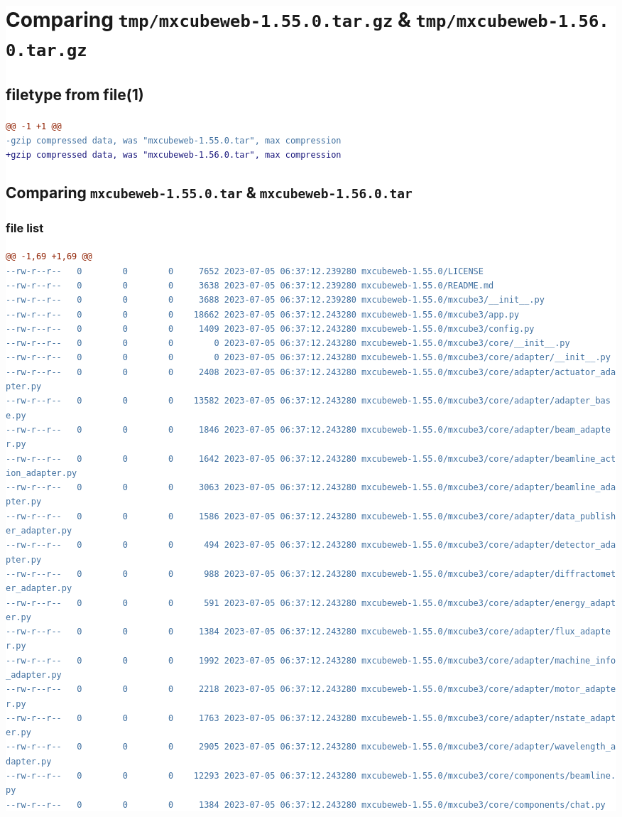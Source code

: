 # Comparing `tmp/mxcubeweb-1.55.0.tar.gz` & `tmp/mxcubeweb-1.56.0.tar.gz`

## filetype from file(1)

```diff
@@ -1 +1 @@
-gzip compressed data, was "mxcubeweb-1.55.0.tar", max compression
+gzip compressed data, was "mxcubeweb-1.56.0.tar", max compression
```

## Comparing `mxcubeweb-1.55.0.tar` & `mxcubeweb-1.56.0.tar`

### file list

```diff
@@ -1,69 +1,69 @@
--rw-r--r--   0        0        0     7652 2023-07-05 06:37:12.239280 mxcubeweb-1.55.0/LICENSE
--rw-r--r--   0        0        0     3638 2023-07-05 06:37:12.239280 mxcubeweb-1.55.0/README.md
--rw-r--r--   0        0        0     3688 2023-07-05 06:37:12.239280 mxcubeweb-1.55.0/mxcube3/__init__.py
--rw-r--r--   0        0        0    18662 2023-07-05 06:37:12.243280 mxcubeweb-1.55.0/mxcube3/app.py
--rw-r--r--   0        0        0     1409 2023-07-05 06:37:12.243280 mxcubeweb-1.55.0/mxcube3/config.py
--rw-r--r--   0        0        0        0 2023-07-05 06:37:12.243280 mxcubeweb-1.55.0/mxcube3/core/__init__.py
--rw-r--r--   0        0        0        0 2023-07-05 06:37:12.243280 mxcubeweb-1.55.0/mxcube3/core/adapter/__init__.py
--rw-r--r--   0        0        0     2408 2023-07-05 06:37:12.243280 mxcubeweb-1.55.0/mxcube3/core/adapter/actuator_adapter.py
--rw-r--r--   0        0        0    13582 2023-07-05 06:37:12.243280 mxcubeweb-1.55.0/mxcube3/core/adapter/adapter_base.py
--rw-r--r--   0        0        0     1846 2023-07-05 06:37:12.243280 mxcubeweb-1.55.0/mxcube3/core/adapter/beam_adapter.py
--rw-r--r--   0        0        0     1642 2023-07-05 06:37:12.243280 mxcubeweb-1.55.0/mxcube3/core/adapter/beamline_action_adapter.py
--rw-r--r--   0        0        0     3063 2023-07-05 06:37:12.243280 mxcubeweb-1.55.0/mxcube3/core/adapter/beamline_adapter.py
--rw-r--r--   0        0        0     1586 2023-07-05 06:37:12.243280 mxcubeweb-1.55.0/mxcube3/core/adapter/data_publisher_adapter.py
--rw-r--r--   0        0        0      494 2023-07-05 06:37:12.243280 mxcubeweb-1.55.0/mxcube3/core/adapter/detector_adapter.py
--rw-r--r--   0        0        0      988 2023-07-05 06:37:12.243280 mxcubeweb-1.55.0/mxcube3/core/adapter/diffractometer_adapter.py
--rw-r--r--   0        0        0      591 2023-07-05 06:37:12.243280 mxcubeweb-1.55.0/mxcube3/core/adapter/energy_adapter.py
--rw-r--r--   0        0        0     1384 2023-07-05 06:37:12.243280 mxcubeweb-1.55.0/mxcube3/core/adapter/flux_adapter.py
--rw-r--r--   0        0        0     1992 2023-07-05 06:37:12.243280 mxcubeweb-1.55.0/mxcube3/core/adapter/machine_info_adapter.py
--rw-r--r--   0        0        0     2218 2023-07-05 06:37:12.243280 mxcubeweb-1.55.0/mxcube3/core/adapter/motor_adapter.py
--rw-r--r--   0        0        0     1763 2023-07-05 06:37:12.243280 mxcubeweb-1.55.0/mxcube3/core/adapter/nstate_adapter.py
--rw-r--r--   0        0        0     2905 2023-07-05 06:37:12.243280 mxcubeweb-1.55.0/mxcube3/core/adapter/wavelength_adapter.py
--rw-r--r--   0        0        0    12293 2023-07-05 06:37:12.243280 mxcubeweb-1.55.0/mxcube3/core/components/beamline.py
--rw-r--r--   0        0        0     1384 2023-07-05 06:37:12.243280 mxcubeweb-1.55.0/mxcube3/core/components/chat.py
```